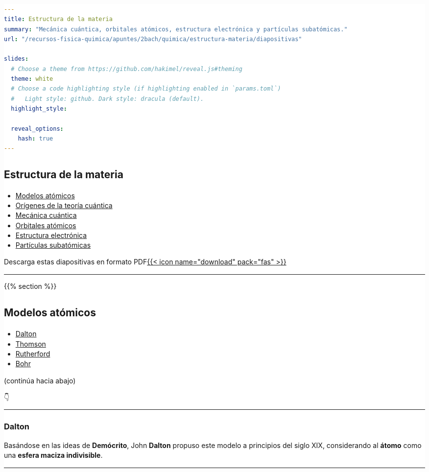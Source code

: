 ```yaml
---
title: Estructura de la materia
summary: "Mecánica cuántica, orbitales atómicos, estructura electrónica y partículas subatómicas."
url: "/recursos-fisica-quimica/apuntes/2bach/quimica/estructura-materia/diapositivas"

slides:
  # Choose a theme from https://github.com/hakimel/reveal.js#theming
  theme: white
  # Choose a code highlighting style (if highlighting enabled in `params.toml`)
  #   Light style: github. Dark style: dracula (default).
  highlight_style:

  reveal_options:
    hash: true
---
```


<section data-background-image="/media/logo-diapositivas.svg, qrcode.svg" data-background-size="10%" data-background-position="3.629% 5%, 96.371% 5%">

# Estructura de la materia

- [Modelos atómicos](#/1)
- [Orígenes de la teoría cuántica](#/2)
- [Mecánica cuántica](#/3)
- [Orbitales atómicos](#/4)
- [Estructura electrónica](#/5)
- [Partículas subatómicas](#/6)

Descarga estas diapositivas en formato PDF[{{< icon name="download" pack="fas" >}}](#/PDF)

</section>

---

{{% section %}}

## Modelos atómicos

- [Dalton](#/1/1)
- [Thomson](#/1/4)
- [Rutherford](#/1/7)
- [Bohr](#/1/10)

(continúa hacia abajo)

👇

---

### Dalton
Basándose en las ideas de **Demócrito**, John **Dalton** propuso este modelo a principios del siglo XIX, considerando al **átomo** como una **esfera maciza indivisible**.

---